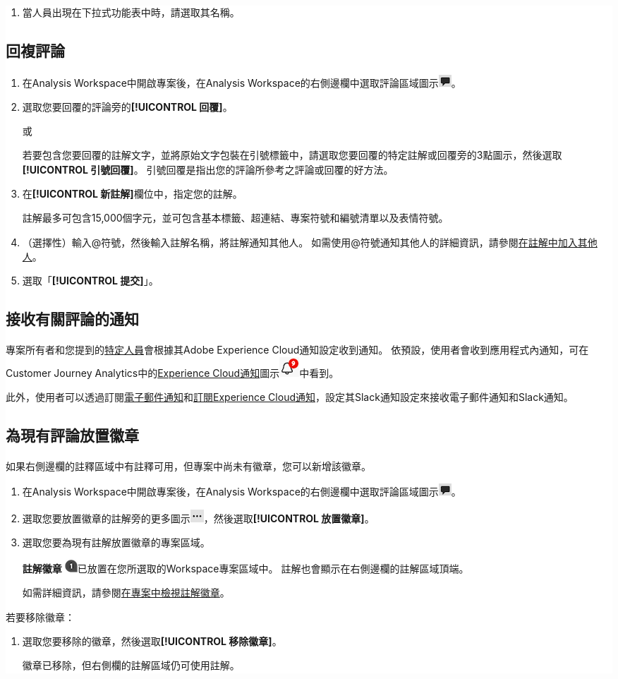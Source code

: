 1. 當人員出現在下拉式功能表中時，請選取其名稱。

## 回複評論

1. 在Analysis Workspace中開啟專案後，在Analysis Workspace的右側邊欄中選取評論區域圖示![評論區域圖示](assets/comments-area-icon.png)。

1. 選取您要回覆的評論旁的&#x200B;**[!UICONTROL 回覆]**。

   或

   若要包含您要回覆的註解文字，並將原始文字包裝在引號標籤中，請選取您要回覆的特定註解或回覆旁的3點圖示，然後選取&#x200B;**[!UICONTROL 引號回覆]**。 引號回覆是指出您的評論所參考之評論或回覆的好方法。

1. 在&#x200B;**[!UICONTROL 新註解]**&#x200B;欄位中，指定您的註解。

   註解最多可包含15,000個字元，並可包含基本標籤、超連結、專案符號和編號清單以及表情符號。

1. （選擇性）輸入@符號，然後輸入註解名稱，將註解通知其他人。 如需使用@符號通知其他人的詳細資訊，請參閱[在註解中加入其他人](#include-others-in-a-comment)。

1. 選取「**[!UICONTROL 提交]**」。

## 接收有關評論的通知

專案所有者和您提到的[特定人員](#include-others-in-a-comment)會根據其Adobe Experience Cloud通知設定收到通知。 依預設，使用者會收到應用程式內通知，可在Customer Journey Analytics中的[Experience Cloud通知](https://experienceleague.adobe.com/zh-hant/docs/core-services/interface/features/account-preferences#view-notifications)圖示![Experience Cloud通知圖示](assets/experience-cloud-notification.png)中看到。

此外，使用者可以透過訂閱[電子郵件通知](https://experienceleague.adobe.com/zh-hant/docs/core-services/interface/features/account-preferences#subscribe-to-in-app-and-email-notifications)和[訂閱Experience Cloud通知](https://experienceleague.adobe.com/zh-hant/docs/core-services/interface/features/account-preferences#slack)，設定其Slack通知設定來接收電子郵件通知和Slack通知。

## 為現有評論放置徽章

如果右側邊欄的註釋區域中有註釋可用，但專案中尚未有徽章，您可以新增該徽章。

1. 在Analysis Workspace中開啟專案後，在Analysis Workspace的右側邊欄中選取評論區域圖示![評論區域圖示](assets/comments-area-icon.png)。

1. 選取您要放置徽章的註解旁的更多圖示![註解更多圖示](assets/comment-more-icon.png)，然後選取&#x200B;**[!UICONTROL 放置徽章]**。

1. 選取您要為現有註解放置徽章的專案區域。

   **註解徽章** ![註解徽章](assets/comment-indicator.png)已放置在您所選取的Workspace專案區域中。 註解也會顯示在右側邊欄的註解區域頂端。

   如需詳細資訊，請參閱[在專案中檢視註解徽章](#view-comment-badges-in-a-project)。

若要移除徽章：

1. 選取您要移除的徽章，然後選取&#x200B;**[!UICONTROL 移除徽章]**。

   徽章已移除，但右側欄的註解區域仍可使用註解。
